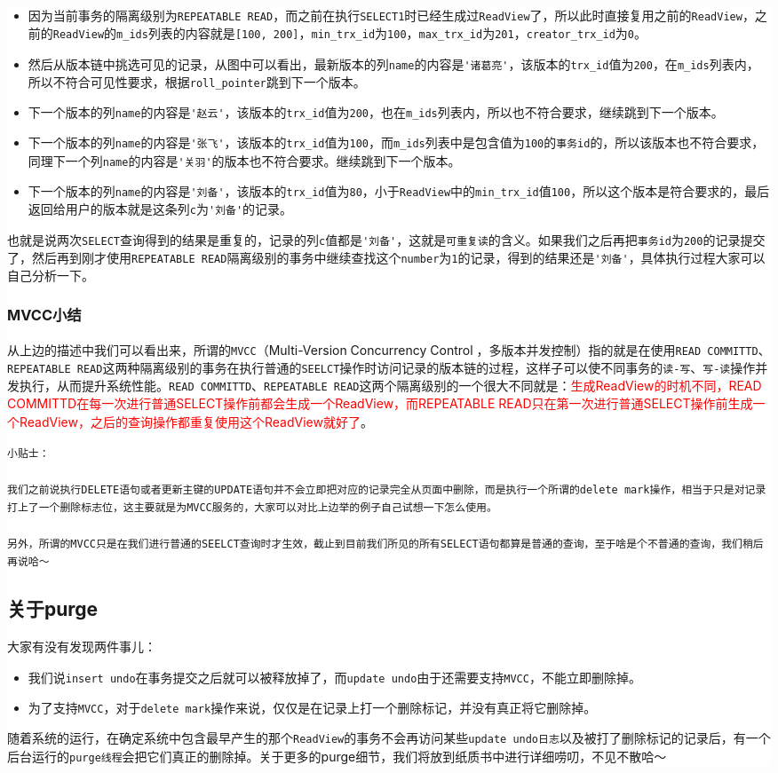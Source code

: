- 因为当前事务的隔离级别为`REPEATABLE READ`，而之前在执行`SELECT1`时已经生成过`ReadView`了，所以此时直接复用之前的`ReadView`，之前的`ReadView`的`m_ids`列表的内容就是`[100, 200]`，`min_trx_id`为`100`，`max_trx_id`为`201`，`creator_trx_id`为`0`。

- 然后从版本链中挑选可见的记录，从图中可以看出，最新版本的列`name`的内容是`'诸葛亮'`，该版本的`trx_id`值为`200`，在`m_ids`列表内，所以不符合可见性要求，根据`roll_pointer`跳到下一个版本。

- 下一个版本的列`name`的内容是`'赵云'`，该版本的`trx_id`值为`200`，也在`m_ids`列表内，所以也不符合要求，继续跳到下一个版本。

- 下一个版本的列`name`的内容是`'张飞'`，该版本的`trx_id`值为`100`，而`m_ids`列表中是包含值为`100`的`事务id`的，所以该版本也不符合要求，同理下一个列`name`的内容是`'关羽'`的版本也不符合要求。继续跳到下一个版本。

- 下一个版本的列`name`的内容是`'刘备'`，该版本的`trx_id`值为`80`，小于`ReadView`中的`min_trx_id`值`100`，所以这个版本是符合要求的，最后返回给用户的版本就是这条列`c`为`'刘备'`的记录。

也就是说两次`SELECT`查询得到的结果是重复的，记录的列`c`值都是`'刘备'`，这就是`可重复读`的含义。如果我们之后再把`事务id`为`200`的记录提交了，然后再到刚才使用`REPEATABLE READ`隔离级别的事务中继续查找这个`number`为`1`的记录，得到的结果还是`'刘备'`，具体执行过程大家可以自己分析一下。

### MVCC小结
从上边的描述中我们可以看出来，所谓的`MVCC`（Multi-Version Concurrency Control ，多版本并发控制）指的就是在使用`READ COMMITTD`、`REPEATABLE READ`这两种隔离级别的事务在执行普通的`SEELCT`操作时访问记录的版本链的过程，这样子可以使不同事务的`读-写`、`写-读`操作并发执行，从而提升系统性能。`READ COMMITTD`、`REPEATABLE READ`这两个隔离级别的一个很大不同就是：<span style="color:red">生成ReadView的时机不同，READ COMMITTD在每一次进行普通SELECT操作前都会生成一个ReadView，而REPEATABLE READ只在第一次进行普通SELECT操作前生成一个ReadView，之后的查询操作都重复使用这个ReadView就好了</span>。

```!
小贴士：

我们之前说执行DELETE语句或者更新主键的UPDATE语句并不会立即把对应的记录完全从页面中删除，而是执行一个所谓的delete mark操作，相当于只是对记录打上了一个删除标志位，这主要就是为MVCC服务的，大家可以对比上边举的例子自己试想一下怎么使用。

另外，所谓的MVCC只是在我们进行普通的SEELCT查询时才生效，截止到目前我们所见的所有SELECT语句都算是普通的查询，至于啥是个不普通的查询，我们稍后再说哈～
```

## 关于purge
大家有没有发现两件事儿：

- 我们说`insert undo`在事务提交之后就可以被释放掉了，而`update undo`由于还需要支持`MVCC`，不能立即删除掉。

- 为了支持`MVCC`，对于`delete mark`操作来说，仅仅是在记录上打一个删除标记，并没有真正将它删除掉。

随着系统的运行，在确定系统中包含最早产生的那个`ReadView`的事务不会再访问某些`update undo日志`以及被打了删除标记的记录后，有一个后台运行的`purge线程`会把它们真正的删除掉。关于更多的purge细节，我们将放到纸质书中进行详细唠叨，不见不散哈～


  [1]: https://user-gold-cdn.xitu.io/2019/4/18/16a2f43405cb6e70?w=1020&h=503&f=png&s=80035
  [2]: https://user-gold-cdn.xitu.io/2019/4/18/16a2f79b4eacc05d?w=1002&h=479&f=png&s=94019
  [3]: https://user-gold-cdn.xitu.io/2019/4/18/16a2f5b32bc1f76b?w=988&h=482&f=png&s=142755
  [4]: https://user-gold-cdn.xitu.io/2019/4/18/16a2f5b32d7b9ada?w=1019&h=377&f=png&s=98399
  [5]: https://user-gold-cdn.xitu.io/2019/4/19/16a337f526c95a9e?w=934&h=237&f=png&s=22949
  [6]: https://user-gold-cdn.xitu.io/2019/4/19/16a337f52a913b66?w=939&h=511&f=png&s=94535
  [7]: https://user-gold-cdn.xitu.io/2019/4/19/16a33e277a98dbec?w=1144&h=605&f=png&s=83629
  [8]: https://user-gold-cdn.xitu.io/2019/4/19/16a33e277e11d7b8?w=1150&h=382&f=png&s=65259
  [9]: https://user-gold-cdn.xitu.io/2019/4/19/16a33e277f08dc3c?w=1112&h=585&f=png&s=80473
  [10]: https://user-gold-cdn.xitu.io/2019/4/19/16a33e277f5bfb75?w=1117&h=361&f=png&s=62362
  [11]: https://user-gold-cdn.xitu.io/2019/4/19/16a33e277f809c36?w=1099&h=580&f=png&s=80117